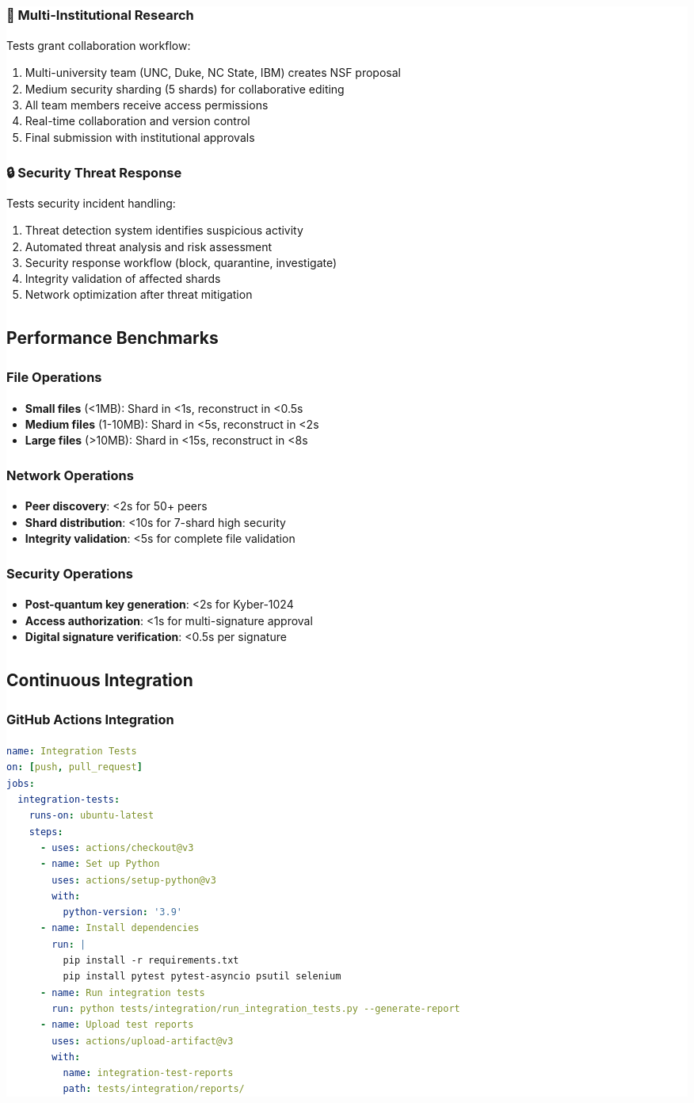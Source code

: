 ### 🔬 Multi-Institutional Research
Tests grant collaboration workflow:
1. Multi-university team (UNC, Duke, NC State, IBM) creates NSF proposal
2. Medium security sharding (5 shards) for collaborative editing
3. All team members receive access permissions
4. Real-time collaboration and version control
5. Final submission with institutional approvals

### 🔒 Security Threat Response
Tests security incident handling:
1. Threat detection system identifies suspicious activity
2. Automated threat analysis and risk assessment
3. Security response workflow (block, quarantine, investigate)
4. Integrity validation of affected shards
5. Network optimization after threat mitigation

## Performance Benchmarks

### File Operations
- **Small files** (<1MB): Shard in <1s, reconstruct in <0.5s
- **Medium files** (1-10MB): Shard in <5s, reconstruct in <2s  
- **Large files** (>10MB): Shard in <15s, reconstruct in <8s

### Network Operations
- **Peer discovery**: <2s for 50+ peers
- **Shard distribution**: <10s for 7-shard high security
- **Integrity validation**: <5s for complete file validation

### Security Operations
- **Post-quantum key generation**: <2s for Kyber-1024
- **Access authorization**: <1s for multi-signature approval
- **Digital signature verification**: <0.5s per signature

## Continuous Integration

### GitHub Actions Integration
```yaml
name: Integration Tests
on: [push, pull_request]
jobs:
  integration-tests:
    runs-on: ubuntu-latest
    steps:
      - uses: actions/checkout@v3
      - name: Set up Python
        uses: actions/setup-python@v3
        with:
          python-version: '3.9'
      - name: Install dependencies
        run: |
          pip install -r requirements.txt
          pip install pytest pytest-asyncio psutil selenium
      - name: Run integration tests
        run: python tests/integration/run_integration_tests.py --generate-report
      - name: Upload test reports
        uses: actions/upload-artifact@v3
        with:
          name: integration-test-reports
          path: tests/integration/reports/
```
